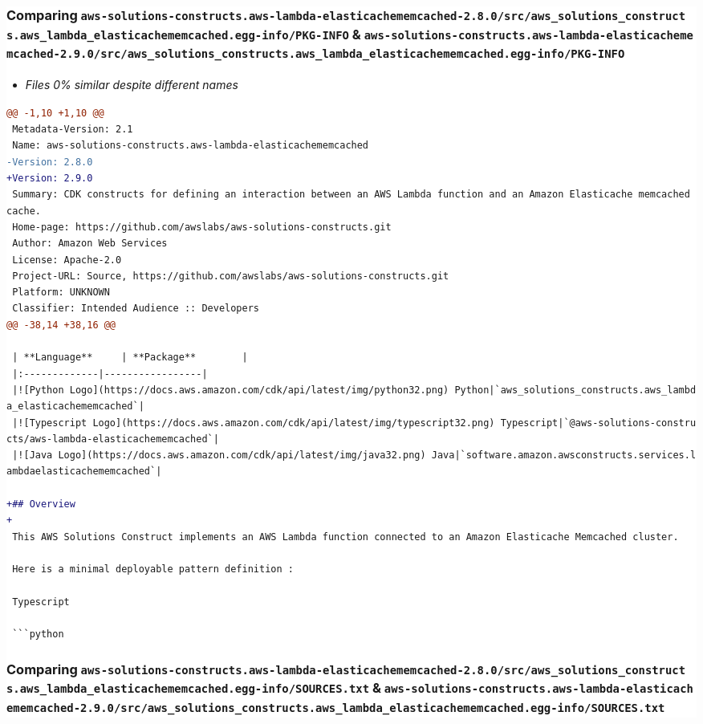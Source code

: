 ### Comparing `aws-solutions-constructs.aws-lambda-elasticachememcached-2.8.0/src/aws_solutions_constructs.aws_lambda_elasticachememcached.egg-info/PKG-INFO` & `aws-solutions-constructs.aws-lambda-elasticachememcached-2.9.0/src/aws_solutions_constructs.aws_lambda_elasticachememcached.egg-info/PKG-INFO`

 * *Files 0% similar despite different names*

```diff
@@ -1,10 +1,10 @@
 Metadata-Version: 2.1
 Name: aws-solutions-constructs.aws-lambda-elasticachememcached
-Version: 2.8.0
+Version: 2.9.0
 Summary: CDK constructs for defining an interaction between an AWS Lambda function and an Amazon Elasticache memcached cache.
 Home-page: https://github.com/awslabs/aws-solutions-constructs.git
 Author: Amazon Web Services
 License: Apache-2.0
 Project-URL: Source, https://github.com/awslabs/aws-solutions-constructs.git
 Platform: UNKNOWN
 Classifier: Intended Audience :: Developers
@@ -38,14 +38,16 @@
 
 | **Language**     | **Package**        |
 |:-------------|-----------------|
 |![Python Logo](https://docs.aws.amazon.com/cdk/api/latest/img/python32.png) Python|`aws_solutions_constructs.aws_lambda_elasticachememcached`|
 |![Typescript Logo](https://docs.aws.amazon.com/cdk/api/latest/img/typescript32.png) Typescript|`@aws-solutions-constructs/aws-lambda-elasticachememcached`|
 |![Java Logo](https://docs.aws.amazon.com/cdk/api/latest/img/java32.png) Java|`software.amazon.awsconstructs.services.lambdaelasticachememcached`|
 
+## Overview
+
 This AWS Solutions Construct implements an AWS Lambda function connected to an Amazon Elasticache Memcached cluster.
 
 Here is a minimal deployable pattern definition :
 
 Typescript
 
 ```python
```

### Comparing `aws-solutions-constructs.aws-lambda-elasticachememcached-2.8.0/src/aws_solutions_constructs.aws_lambda_elasticachememcached.egg-info/SOURCES.txt` & `aws-solutions-constructs.aws-lambda-elasticachememcached-2.9.0/src/aws_solutions_constructs.aws_lambda_elasticachememcached.egg-info/SOURCES.txt`
